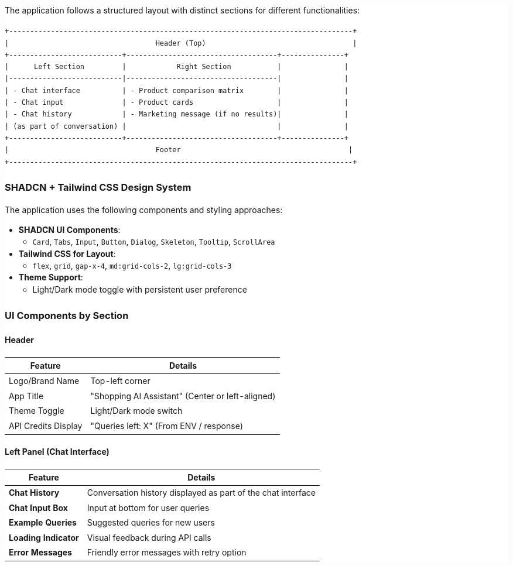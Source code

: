 The application follows a structured layout with distinct sections for different functionalities:

```plaintext
+----------------------------------------------------------------------------------+
|                                   Header (Top)                                   |
+---------------------------+------------------------------------+---------------+
|      Left Section         |            Right Section           |               |
|---------------------------|------------------------------------|               |
| - Chat interface          | - Product comparison matrix        |               |
| - Chat input              | - Product cards                    |               |
| - Chat history            | - Marketing message (if no results)|               |
| (as part of conversation) |                                    |               |
+---------------------------+------------------------------------+---------------+
|                                   Footer                                        |
+----------------------------------------------------------------------------------+
```

### SHADCN + Tailwind CSS Design System

The application uses the following components and styling approaches:

- **SHADCN UI Components**:
  - `Card`, `Tabs`, `Input`, `Button`, `Dialog`, `Skeleton`, `Tooltip`, `ScrollArea`
- **Tailwind CSS for Layout**:
  - `flex`, `grid`, `gap-x-4`, `md:grid-cols-2`, `lg:grid-cols-3`
- **Theme Support**:
  - Light/Dark mode toggle with persistent user preference

### UI Components by Section

#### Header
| Feature             | Details                                          |
| ------------------- | ------------------------------------------------ |
| Logo/Brand Name     | Top-left corner                                  |
| App Title           | "Shopping AI Assistant" (Center or left-aligned) |
| Theme Toggle        | Light/Dark mode switch                           |
| API Credits Display | "Queries left: X" (From ENV / response)          |

#### Left Panel (Chat Interface)
| Feature               | Details                                                                |
| --------------------- | ---------------------------------------------------------------------- |
| **Chat History**      | Conversation history displayed as part of the chat interface           |
| **Chat Input Box**    | Input at bottom for user queries                                       |
| **Example Queries**   | Suggested queries for new users                                        |
| **Loading Indicator** | Visual feedback during API calls                                       |
| **Error Messages**    | Friendly error messages with retry option                              |
